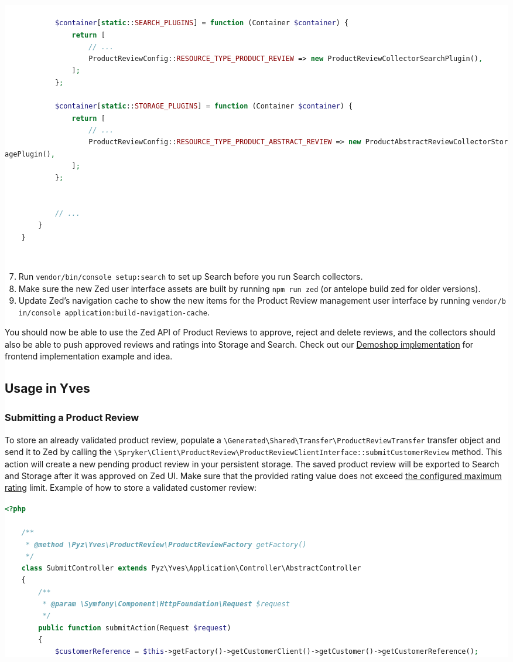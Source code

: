 ```php

            $container[static::SEARCH_PLUGINS] = function (Container $container) {
                return [
                    // ...
                    ProductReviewConfig::RESOURCE_TYPE_PRODUCT_REVIEW => new ProductReviewCollectorSearchPlugin(),
                ];
            };

            $container[static::STORAGE_PLUGINS] = function (Container $container) {
                return [
                    // ...
                    ProductReviewConfig::RESOURCE_TYPE_PRODUCT_ABSTRACT_REVIEW => new ProductAbstractReviewCollectorStoragePlugin(),
                ];
            };


            // ...
        }
    }
```
 <br>
 </details>


7. Run `vendor/bin/console setup:search` to set up Search before you run Search collectors.
8. Make sure the new Zed user interface assets are built by running `npm run zed` (or antelope build zed for older versions).
9. Update Zed’s navigation cache to show the new items for the Product Review management user interface by running `vendor/bin/console application:build-navigation-cache`.

You should now be able to use the Zed API of Product Reviews to approve, reject and delete reviews, and the collectors should also be able to push approved reviews and ratings into Storage and Search. Check out our [Demoshop implementation](https://github.com/spryker/demoshop) for frontend implementation example and idea.

## Usage in Yves
### Submitting a Product Review
To store an already validated product review, populate a `\Generated\Shared\Transfer\ProductReviewTransfer` transfer object and send it to Zed by calling the `\Spryker\Client\ProductReview\ProductReviewClientInterface::submitCustomerReview` method.
This action will create a new pending product review in your persistent storage. The saved product review will be exported to Search and Storage after it was approved on Zed UI.
Make sure that the provided rating value does not exceed [the configured maximum rating](/docs/scos/dev/tutorials-and-howtos/howtos/feature-howtos/howto-configure-the-product-reviews.html#configuring-the-maximum-rating) limit.
Example of how to store a validated customer review:
```php
<?php

    /**
     * @method \Pyz\Yves\ProductReview\ProductReviewFactory getFactory()
     */
    class SubmitController extends Pyz\Yves\Application\Controller\AbstractController
    {
        /**
         * @param \Symfony\Component\HttpFoundation\Request $request
         */
        public function submitAction(Request $request)
        {
            $customerReference = $this->getFactory()->getCustomerClient()->getCustomer()->getCustomerReference();
```